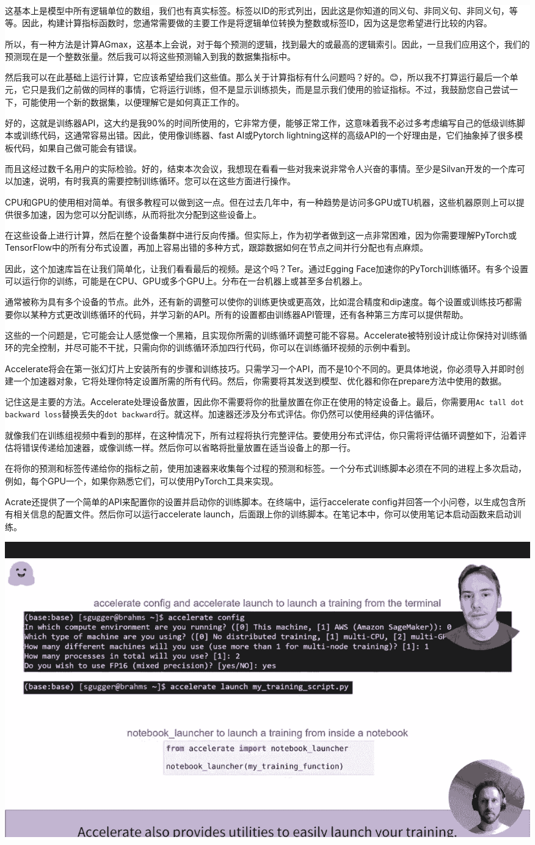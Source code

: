 这基本上是模型中所有逻辑单位的数组，我们也有真实标签。标签以ID的形式列出，因此这是你知道的同义句、非同义句、非同义句，等等。因此，构建计算指标函数时，您通常需要做的主要工作是将逻辑单位转换为整数或标签ID，因为这是您希望进行比较的内容。

所以，有一种方法是计算AGmax，这基本上会说，对于每个预测的逻辑，找到最大的或最高的逻辑索引。因此，一旦我们应用这个，我们的预测现在是一个整数张量。然后我可以将这些预测输入到我的数据集指标中。

然后我可以在此基础上运行计算，它应该希望给我们这些值。那么关于计算指标有什么问题吗？好的。😊，所以我不打算运行最后一个单元，它只是我们之前做的同样的事情，它将运行训练，但不是显示训练损失，而是显示我们使用的验证指标。不过，我鼓励您自己尝试一下，可能使用一个新的数据集，以便理解它是如何真正工作的。

好的，这就是训练器API，这大约是我90%的时间所使用的，它非常方便，能够正常工作，这意味着我不必过多考虑编写自己的低级训练脚本或训练代码，这通常容易出错。因此，使用像训练器、fast AI或Pytorch lightning这样的高级API的一个好理由是，它们抽象掉了很多模板代码，如果自己做可能会有错误。

而且这经过数千名用户的实际检验。好的，结束本次会议，我想现在看看一些对我来说非常令人兴奋的事情。至少是Silvan开发的一个库可以加速，说明，有时我真的需要控制训练循环。您可以在这些方面进行操作。

CPU和GPU的使用相对简单。有很多教程可以做到这一点。但在过去几年中，有一种趋势是访问多GPU或TU机器，这些机器原则上可以提供很多加速，因为您可以分配训练，从而将批次分配到这些设备上。

在这些设备上进行计算，然后在整个设备集群中进行反向传播。但实际上，作为初学者做到这一点非常困难，因为你需要理解PyTorch或TensorFlow中的所有分布式设置，再加上容易出错的多种方式，跟踪数据如何在节点之间并行分配也有点麻烦。

因此，这个加速库旨在让我们简单化，让我们看看最后的视频。是这个吗？Ter。通过Egging Face加速你的PyTorch训练循环。有多个设置可以运行你的训练，可能是在CPU、GPU或多个GPU上。分布在一台机器上或甚至多台机器上。

通常被称为具有多个设备的节点。此外，还有新的调整可以使你的训练更快或更高效，比如混合精度和dip速度。每个设置或训练技巧都需要你以某种方式更改训练循环的代码，并学习新的API。所有的设置都由训练器API管理，还有各种第三方库可以提供帮助。

这些的一个问题是，它可能会让人感觉像一个黑箱，且实现你所需的训练循环调整可能不容易。Accelerate被特别设计成让你保持对训练循环的完全控制，并尽可能不干扰，只需向你的训练循环添加四行代码，你可以在训练循环视频的示例中看到。

Accelerate将会在第一张幻灯片上安装所有的步骤和训练技巧。只需学习一个API，而不是10个不同的。更具体地说，你必须导入并即时创建一个加速器对象，它将处理你特定设置所需的所有代码。然后，你需要将其发送到模型、优化器和你在prepare方法中使用的数据。

记住这是主要的方法。Accelerate处理设备放置，因此你不需要将你的批量放置在你正在使用的特定设备上。最后，你需要用`Ac tall dot backward loss`替换丢失的`dot backward`行。就这样。加速器还涉及分布式评估。你仍然可以使用经典的评估循环。

就像我们在训练组视频中看到的那样，在这种情况下，所有过程将执行完整评估。要使用分布式评估，你只需将评估循环调整如下，沿着评估将错误传递给加速器，或像训练一样。然后你可以省略将批量放置在适当设备上的那一行。

在将你的预测和标签传递给你的指标之前，使用加速器来收集每个过程的预测和标签。一个分布式训练脚本必须在不同的进程上多次启动，例如，每个GPU一个，如果你熟悉它们，可以使用PyTorch工具来实现。

Acrate还提供了一个简单的API来配置你的设置并启动你的训练脚本。在终端中，运行accelerate config并回答一个小问卷，以生成包含所有相关信息的配置文件。然后你可以运行accelerate launch，后面跟上你的训练脚本。在笔记本中，你可以使用笔记本启动函数来启动训练。

![](img/a1136557282a500704797139dc43d7b8_30.png)

